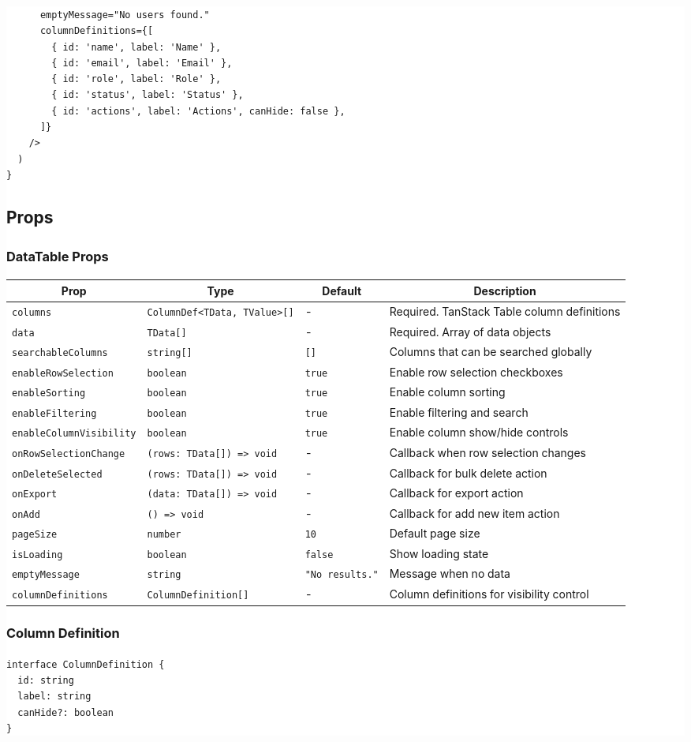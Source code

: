 ```tsx
      emptyMessage="No users found."
      columnDefinitions={[
        { id: 'name', label: 'Name' },
        { id: 'email', label: 'Email' },
        { id: 'role', label: 'Role' },
        { id: 'status', label: 'Status' },
        { id: 'actions', label: 'Actions', canHide: false },
      ]}
    />
  )
}
```

## Props

### DataTable Props

| Prop | Type | Default | Description |
|------|------|---------|-------------|
| `columns` | `ColumnDef<TData, TValue>[]` | - | Required. TanStack Table column definitions |
| `data` | `TData[]` | - | Required. Array of data objects |
| `searchableColumns` | `string[]` | `[]` | Columns that can be searched globally |
| `enableRowSelection` | `boolean` | `true` | Enable row selection checkboxes |
| `enableSorting` | `boolean` | `true` | Enable column sorting |
| `enableFiltering` | `boolean` | `true` | Enable filtering and search |
| `enableColumnVisibility` | `boolean` | `true` | Enable column show/hide controls |
| `onRowSelectionChange` | `(rows: TData[]) => void` | - | Callback when row selection changes |
| `onDeleteSelected` | `(rows: TData[]) => void` | - | Callback for bulk delete action |
| `onExport` | `(data: TData[]) => void` | - | Callback for export action |
| `onAdd` | `() => void` | - | Callback for add new item action |
| `pageSize` | `number` | `10` | Default page size |
| `isLoading` | `boolean` | `false` | Show loading state |
| `emptyMessage` | `string` | `"No results."` | Message when no data |
| `columnDefinitions` | `ColumnDefinition[]` | - | Column definitions for visibility control |

### Column Definition

```tsx
interface ColumnDefinition {
  id: string
  label: string
  canHide?: boolean
}
```
